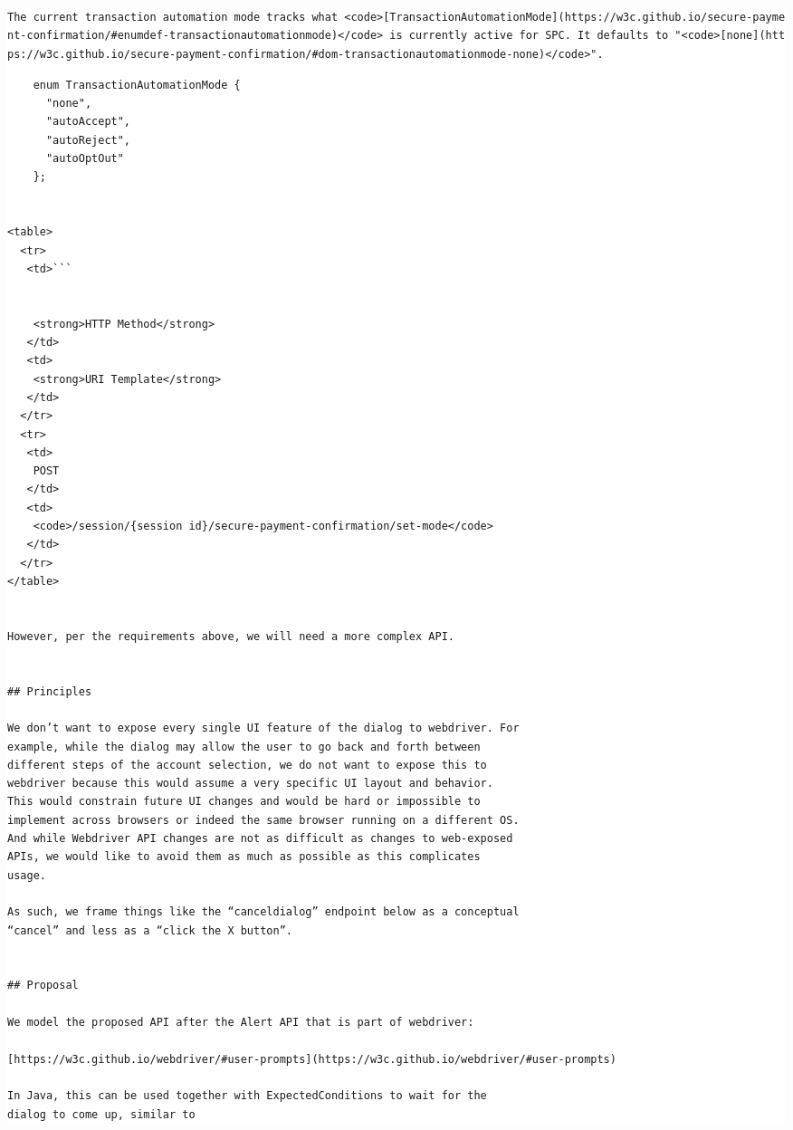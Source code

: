 
    The current transaction automation mode tracks what <code>[TransactionAutomationMode](https://w3c.github.io/secure-payment-confirmation/#enumdef-transactionautomationmode)</code> is currently active for SPC. It defaults to "<code>[none](https://w3c.github.io/secure-payment-confirmation/#dom-transactionautomationmode-none)</code>".


```
    enum TransactionAutomationMode {
      "none",
      "autoAccept",
      "autoReject",
      "autoOptOut"
    };


<table>
  <tr>
   <td>```


    <strong>HTTP Method</strong>
   </td>
   <td>
    <strong>URI Template</strong>
   </td>
  </tr>
  <tr>
   <td>
    POST
   </td>
   <td>
    <code>/session/{session id}/secure-payment-confirmation/set-mode</code>
   </td>
  </tr>
</table>


However, per the requirements above, we will need a more complex API.


## Principles

We don’t want to expose every single UI feature of the dialog to webdriver. For
example, while the dialog may allow the user to go back and forth between
different steps of the account selection, we do not want to expose this to
webdriver because this would assume a very specific UI layout and behavior.
This would constrain future UI changes and would be hard or impossible to
implement across browsers or indeed the same browser running on a different OS.
And while Webdriver API changes are not as difficult as changes to web-exposed
APIs, we would like to avoid them as much as possible as this complicates
usage.

As such, we frame things like the “canceldialog” endpoint below as a conceptual
“cancel” and less as a “click the X button”.


## Proposal

We model the proposed API after the Alert API that is part of webdriver:

[https://w3c.github.io/webdriver/#user-prompts](https://w3c.github.io/webdriver/#user-prompts) 

In Java, this can be used together with ExpectedConditions to wait for the
dialog to come up, similar to
```